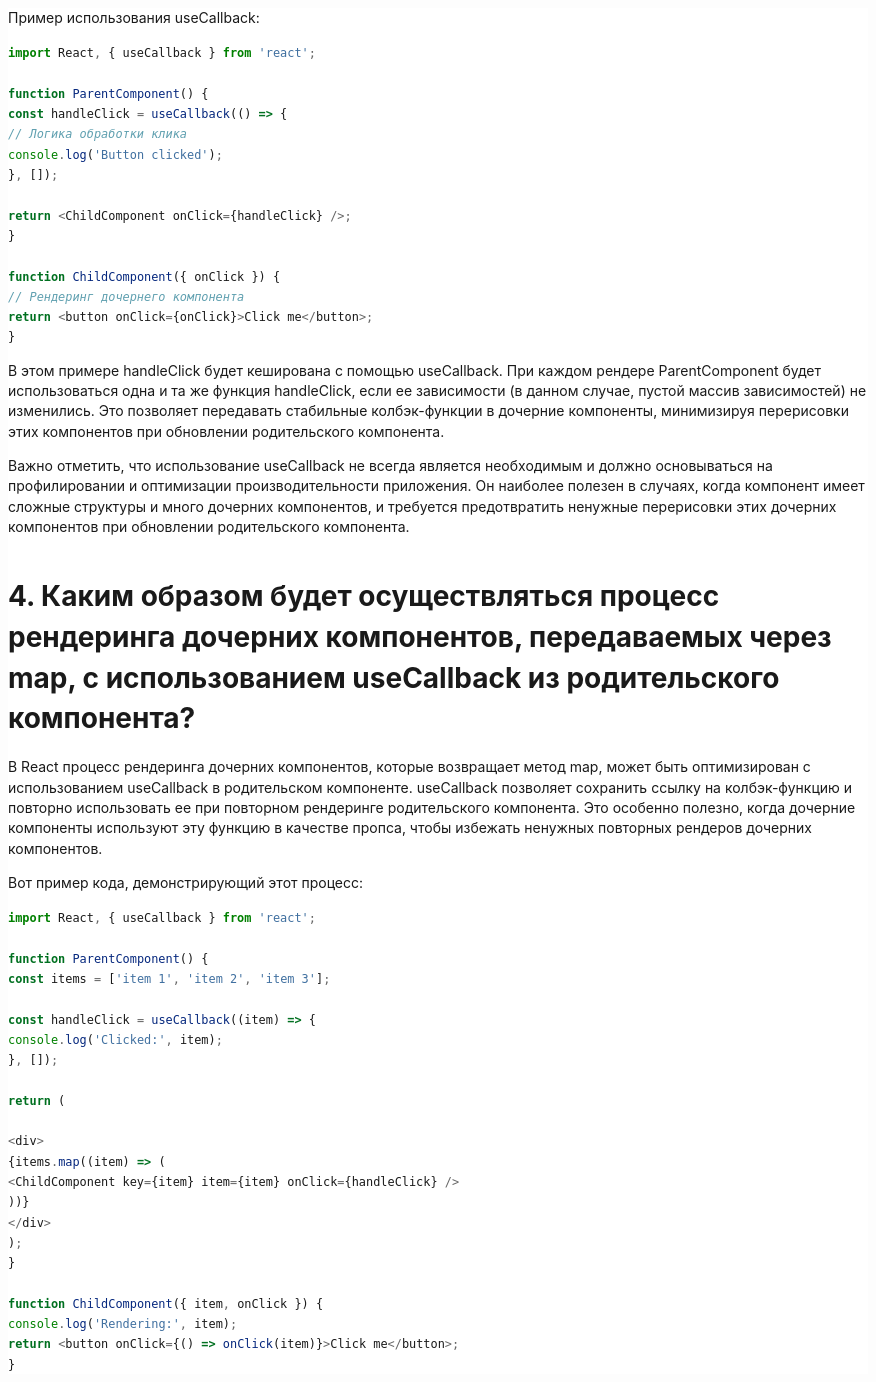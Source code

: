Пример использования useCallback:
```js
import React, { useCallback } from 'react';

function ParentComponent() {
const handleClick = useCallback(() => {
// Логика обработки клика
console.log('Button clicked');
}, []);

return <ChildComponent onClick={handleClick} />;
}

function ChildComponent({ onClick }) {
// Рендеринг дочернего компонента
return <button onClick={onClick}>Click me</button>;
}
```
В этом примере handleClick будет кеширована с помощью useCallback. При каждом рендере ParentComponent будет использоваться одна и та же функция handleClick, если ее зависимости (в данном случае, пустой массив зависимостей) не изменились. Это позволяет передавать стабильные колбэк-функции в дочерние компоненты, минимизируя перерисовки этих компонентов при обновлении родительского компонента.

Важно отметить, что использование useCallback не всегда является необходимым и должно основываться на профилировании и оптимизации производительности приложения. Он наиболее полезен в случаях, когда компонент имеет сложные структуры и много дочерних компонентов, и требуется предотвратить ненужные перерисовки этих дочерних компонентов при обновлении родительского компонента.

# 4. Каким образом будет осуществляться процесс рендеринга дочерних компонентов, передаваемых через map, с использованием useCallback из родительского компонента? 

В React процесс рендеринга дочерних компонентов, которые возвращает метод map, может быть оптимизирован с использованием useCallback в родительском компоненте. useCallback позволяет сохранить ссылку на колбэк-функцию и повторно использовать ее при повторном рендеринге родительского компонента. Это особенно полезно, когда дочерние компоненты используют эту функцию в качестве пропса, чтобы избежать ненужных повторных рендеров дочерних компонентов.

Вот пример кода, демонстрирующий этот процесс:
```js
import React, { useCallback } from 'react';

function ParentComponent() {
const items = ['item 1', 'item 2', 'item 3'];

const handleClick = useCallback((item) => {
console.log('Clicked:', item);
}, []);

return (

<div>
{items.map((item) => (
<ChildComponent key={item} item={item} onClick={handleClick} />
))}
</div>
);
}

function ChildComponent({ item, onClick }) {
console.log('Rendering:', item);
return <button onClick={() => onClick(item)}>Click me</button>;
}
```